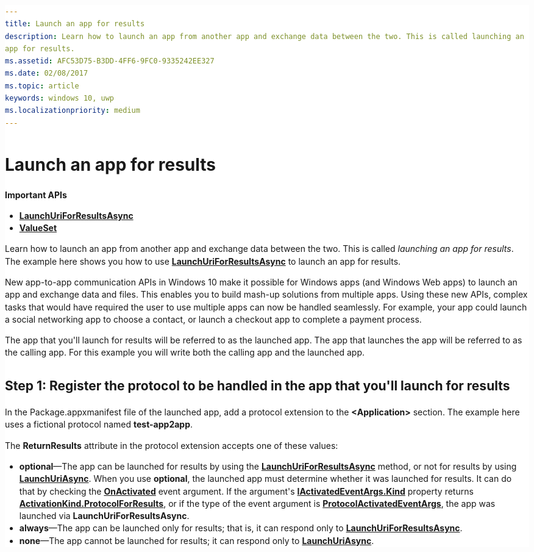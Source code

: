 ```yaml
---
title: Launch an app for results
description: Learn how to launch an app from another app and exchange data between the two. This is called launching an app for results.
ms.assetid: AFC53D75-B3DD-4FF6-9FC0-9335242EE327
ms.date: 02/08/2017
ms.topic: article
keywords: windows 10, uwp
ms.localizationpriority: medium
---
```

# Launch an app for results




**Important APIs**

-   [**LaunchUriForResultsAsync**](https://docs.microsoft.com/uwp/api/windows.system.launcher.launchuriforresultsasync)
-   [**ValueSet**](https://docs.microsoft.com/uwp/api/Windows.Foundation.Collections.ValueSet)

Learn how to launch an app from another app and exchange data between the two. This is called *launching an app for results*. The example here shows you how to use [**LaunchUriForResultsAsync**](https://docs.microsoft.com/uwp/api/windows.system.launcher.launchuriforresultsasync) to launch an app for results.

New app-to-app communication APIs in Windows 10 make it possible for Windows apps (and Windows Web apps) to launch an app and exchange data and files. This enables you to build mash-up solutions from multiple apps. Using these new APIs, complex tasks that would have required the user to use multiple apps can now be handled seamlessly. For example, your app could launch a social networking app to choose a contact, or launch a checkout app to complete a payment process.

The app that you'll launch for results will be referred to as the launched app. The app that launches the app will be referred to as the calling app. For this example you will write both the calling app and the launched app.

## Step 1: Register the protocol to be handled in the app that you'll launch for results


In the Package.appxmanifest file of the launched app, add a protocol extension to the **&lt;Application&gt;** section. The example here uses a fictional protocol named **test-app2app**.

The **ReturnResults** attribute in the protocol extension accepts one of these values:

-   **optional**—The app can be launched for results by using the [**LaunchUriForResultsAsync**](https://docs.microsoft.com/uwp/api/windows.system.launcher.launchuriforresultsasync) method, or not for results by using [**LaunchUriAsync**](https://docs.microsoft.com/uwp/api/windows.system.launcher.launchuriasync). When you use **optional**, the launched app must determine whether it was launched for results. It can do that by checking the [**OnActivated**](https://docs.microsoft.com/uwp/api/windows.ui.xaml.application.onactivated) event argument. If the argument's [**IActivatedEventArgs.Kind**](https://docs.microsoft.com/uwp/api/windows.applicationmodel.activation.iactivatedeventargs.kind) property returns [**ActivationKind.ProtocolForResults**](https://docs.microsoft.com/uwp/api/Windows.ApplicationModel.Activation.ActivationKind), or if the type of the event argument is [**ProtocolActivatedEventArgs**](https://docs.microsoft.com/uwp/api/Windows.ApplicationModel.Activation.ProtocolActivatedEventArgs), the app was launched via **LaunchUriForResultsAsync**.
-   **always**—The app can be launched only for results; that is, it can respond only to [**LaunchUriForResultsAsync**](https://docs.microsoft.com/uwp/api/windows.system.launcher.launchuriforresultsasync).
-   **none**—The app cannot be launched for results; it can respond only to [**LaunchUriAsync**](https://docs.microsoft.com/uwp/api/windows.system.launcher.launchuriasync).
